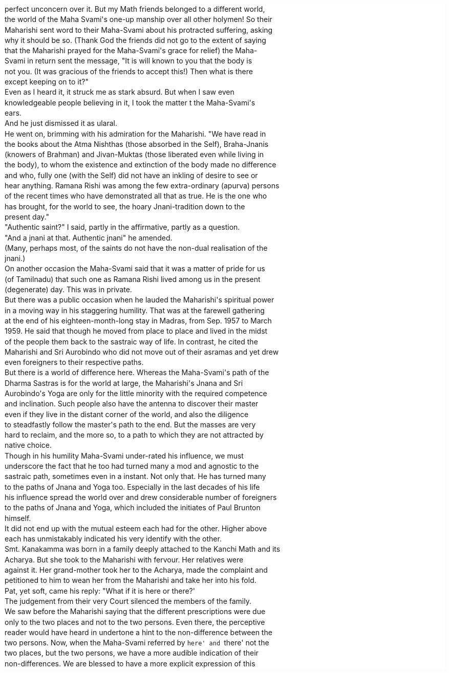 perfect unconcern over it. But my Math friends belonged to a different world,  
the world of the Maha Svami's one-up manship over all other holymen! So their  
Maharishi sent word to their Maha-Svami about his protracted suffering, asking  
why it should be so. (Thank God the friends did not go to the extent of saying  
that the Maharishi prayed for the Maha-Svami's grace for relief) the Maha-  
Svami in return sent the message, "It is will known to you that the body is  
not you. (It was gracious of the friends to accept this!) Then what is there  
except keeping on to it?"   
Even as I heard it, it struck me as stark absurd. But when I saw even  
knowledgeable people believing in it, I took the matter t the Maha-Svami's  
ears.   
And he just dismissed it as ularal.   
He went on, brimming with his admiration for the Maharishi. "We have read in  
the books about the Atma Nishthas (those absorbed in the Self), Braha-Jnanis  
(knowers of Brahman) and Jivan-Muktas (those liberated even while living in  
the body), to whom the existence and extinction of the body made no difference  
and who, fully one (with the Self) did not have an inkling of desire to see or  
hear anything. Ramana Rishi was among the few extra-ordinary (apurva) persons  
of the recent times who have demonstrated all that as true. He is the one who  
has brought, for the world to see, the hoary Jnani-tradition down to the  
present day."   
"Authentic saint?" I said, partly in the affirmative, partly as a question.   
"And a jnani at that. Authentic jnani" he amended.   
(Many, perhaps most, of the saints do not have the non-dual realisation of the  
jnani.)   
On another occasion the Maha-Svami said that it was a matter of pride for us  
(of Tamilnadu) that such one as Ramana Rishi lived among us in the present  
(degenerate) day. This was in private.   
But there was a public occasion when he lauded the Maharishi's spiritual power  
in a moving way in his staggering humility. That was at the farewell gathering  
at the end of his eighteen-month-long stay in Madras, from Sep. 1957 to March  
1959. He said that though he moved from place to place and lived in the midst  
of the people them back to the sastraic way of life. In contrast, he cited the  
Maharishi and Sri Aurobindo who did not move out of their asramas and yet drew  
even foreigners to their respective paths.   
But there is a world of difference here. Whereas the Maha-Svami's path of the  
Dharma Sastras is for the world at large, the Maharishi's Jnana and Sri  
Aurobindo's Yoga are only for the little minority with the required competence  
and inclination. Such people also have the antenna to discover their master  
even if they live in the distant corner of the world, and also the diligence  
to steadfastly follow the master's path to the end. But the masses are very  
hard to reclaim, and the more so, to a path to which they are not attracted by  
native choice.   
Though in his humility Maha-Svami under-rated his influence, we must  
underscore the fact that he too had turned many a mod and agnostic to the  
sastraic path, sometimes even in a instant. Not only that. He has turned many  
to the paths of Jnana and Yoga too. Especially in the last decades of his life  
his influence spread the world over and drew considerable number of foreigners  
to the paths of Jnana and Yoga, which included the initiates of Paul Brunton  
himself.   
It did not end up with the mutual esteem each had for the other. Higher above  
each has unmistakably indicated his very identify with the other.   
Smt. Kanakamma was born in a family deeply attached to the Kanchi Math and its  
Acharya. But she took to the Maharishi with fervour. Her relatives were  
against it. Her grand-mother took her to the Acharya, made the complaint and  
petitioned to him to wean her from the Maharishi and take her into his fold.   
Pat, yet soft, came his reply: "What if it is here or there?'   
The judgement from their very Court silenced the members of the family.   
We saw before the Maharishi saying that the different prescriptions were due  
only to the two places and not to the two persons. Even there, the perceptive  
reader would have heard in undertone a hint to the non-difference between the  
two persons. Now, when the Maha-Svami referred by `here' and `there' not the  
two places, but the two persons, we have a more audible indication of their  
non-differences. We are blessed to have a more explicit expression of this  